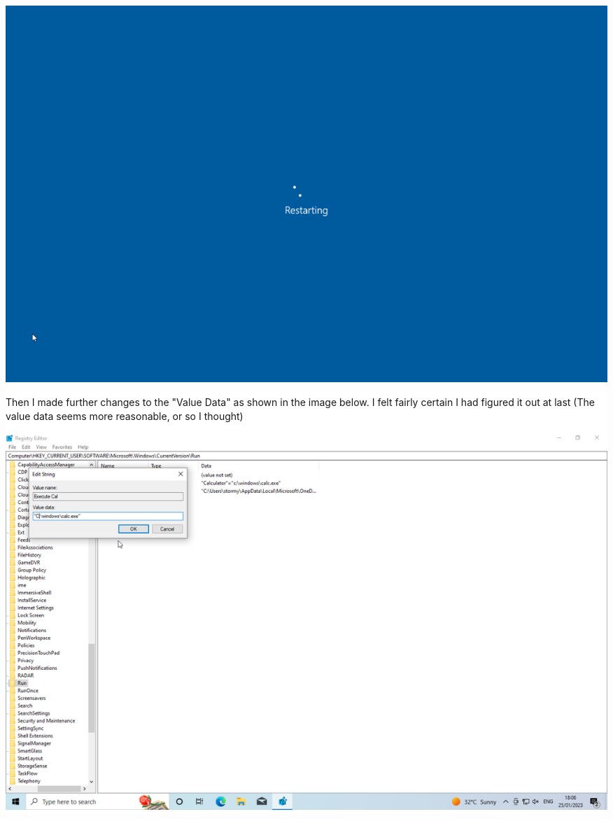 ![](https://github.com/xst0rmy/ProblemSet-1/blob/main/picture/11%20copy.png)

Then I made further changes to the "Value Data" as shown in the image below. I felt fairly certain I had figured it out at last (The value data seems more reasonable, or so I thought)

![](https://github.com/xst0rmy/ProblemSet-1/blob/main/picture/12%20copy.png)
